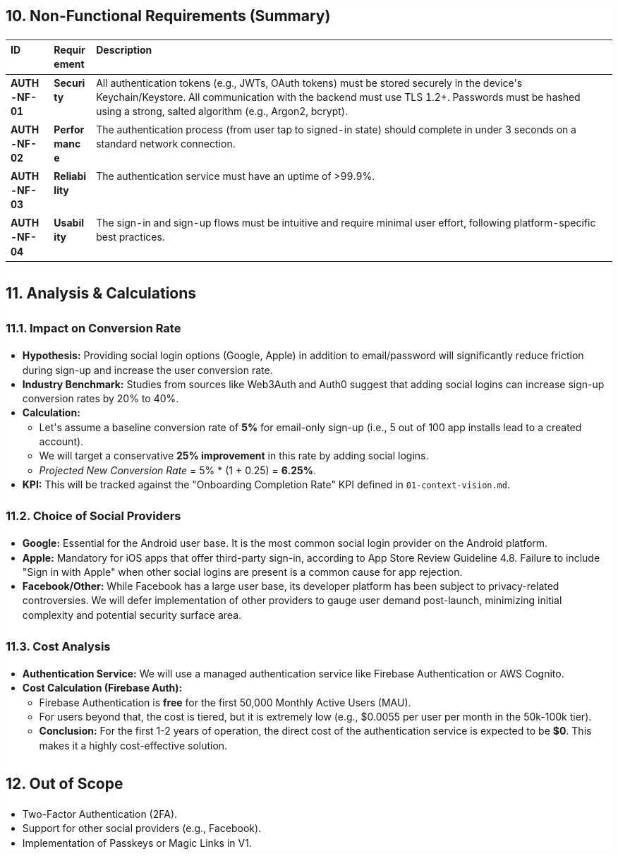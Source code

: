 ## 10. Non-Functional Requirements (Summary)
| ID | Requirement | Description |
| :--- | :--- | :--- |
| **AUTH-NF-01** | **Security** | All authentication tokens (e.g., JWTs, OAuth tokens) must be stored securely in the device's Keychain/Keystore. All communication with the backend must use TLS 1.2+. Passwords must be hashed using a strong, salted algorithm (e.g., Argon2, bcrypt). |
| **AUTH-NF-02** | **Performance** | The authentication process (from user tap to signed-in state) should complete in under 3 seconds on a standard network connection. |
| **AUTH-NF-03** | **Reliability** | The authentication service must have an uptime of >99.9%. |
| **AUTH-NF-04** | **Usability** | The sign-in and sign-up flows must be intuitive and require minimal user effort, following platform-specific best practices. |

## 11. Analysis & Calculations
### 11.1. Impact on Conversion Rate
-   **Hypothesis:** Providing social login options (Google, Apple) in addition to email/password will significantly reduce friction during sign-up and increase the user conversion rate.
-   **Industry Benchmark:** Studies from sources like Web3Auth and Auth0 suggest that adding social logins can increase sign-up conversion rates by 20% to 40%.
-   **Calculation:**
    -   Let's assume a baseline conversion rate of **5%** for email-only sign-up (i.e., 5 out of 100 app installs lead to a created account).
    -   We will target a conservative **25% improvement** in this rate by adding social logins.
    -   *Projected New Conversion Rate* = 5% * (1 + 0.25) = **6.25%**.
-   **KPI:** This will be tracked against the "Onboarding Completion Rate" KPI defined in `01-context-vision.md`.

### 11.2. Choice of Social Providers
-   **Google:** Essential for the Android user base. It is the most common social login provider on the Android platform.
-   **Apple:** Mandatory for iOS apps that offer third-party sign-in, according to App Store Review Guideline 4.8. Failure to include "Sign in with Apple" when other social logins are present is a common cause for app rejection.
-   **Facebook/Other:** While Facebook has a large user base, its developer platform has been subject to privacy-related controversies. We will defer implementation of other providers to gauge user demand post-launch, minimizing initial complexity and potential security surface area.

### 11.3. Cost Analysis
-   **Authentication Service:** We will use a managed authentication service like Firebase Authentication or AWS Cognito.
-   **Cost Calculation (Firebase Auth):**
    -   Firebase Authentication is **free** for the first 50,000 Monthly Active Users (MAU).
    -   For users beyond that, the cost is tiered, but it is extremely low (e.g., $0.0055 per user per month in the 50k-100k tier).
    -   **Conclusion:** For the first 1-2 years of operation, the direct cost of the authentication service is expected to be **$0**. This makes it a highly cost-effective solution.

## 12. Out of Scope
-   Two-Factor Authentication (2FA).
-   Support for other social providers (e.g., Facebook).
-   Implementation of Passkeys or Magic Links in V1.
